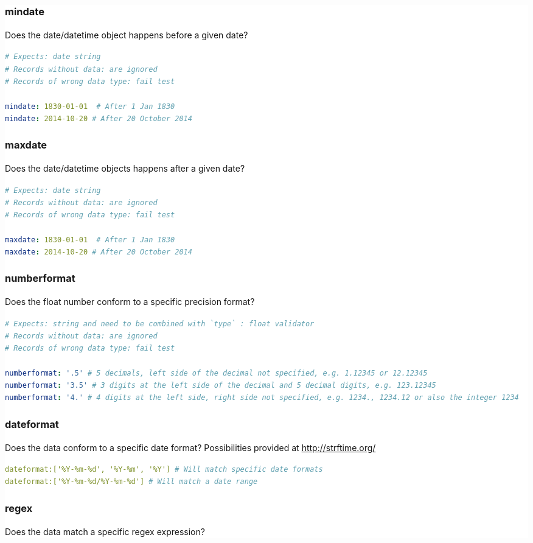 ### mindate

Does the date/datetime object happens before a given date?

```YAML
# Expects: date string
# Records without data: are ignored
# Records of wrong data type: fail test

mindate: 1830-01-01  # After 1 Jan 1830
mindate: 2014-10-20 # After 20 October 2014
```

### maxdate

Does the date/datetime objects happens after a given date?

```YAML
# Expects: date string
# Records without data: are ignored
# Records of wrong data type: fail test

maxdate: 1830-01-01  # After 1 Jan 1830
maxdate: 2014-10-20 # After 20 October 2014
```

### numberformat

Does the float number conform to a specific precision format?

```YAML
# Expects: string and need to be combined with `type` : float validator
# Records without data: are ignored
# Records of wrong data type: fail test

numberformat: '.5' # 5 decimals, left side of the decimal not specified, e.g. 1.12345 or 12.12345
numberformat: '3.5' # 3 digits at the left side of the decimal and 5 decimal digits, e.g. 123.12345
numberformat: '4.' # 4 digits at the left side, right side not specified, e.g. 1234., 1234.12 or also the integer 1234
```

### dateformat

Does the data conform to a specific date format? Possibilities provided at
http://strftime.org/

```YAML
dateformat:['%Y-%m-%d', '%Y-%m', '%Y'] # Will match specific date formats
dateformat:['%Y-%m-%d/%Y-%m-%d'] # Will match a date range
```

### regex

Does the data match a specific regex expression?
